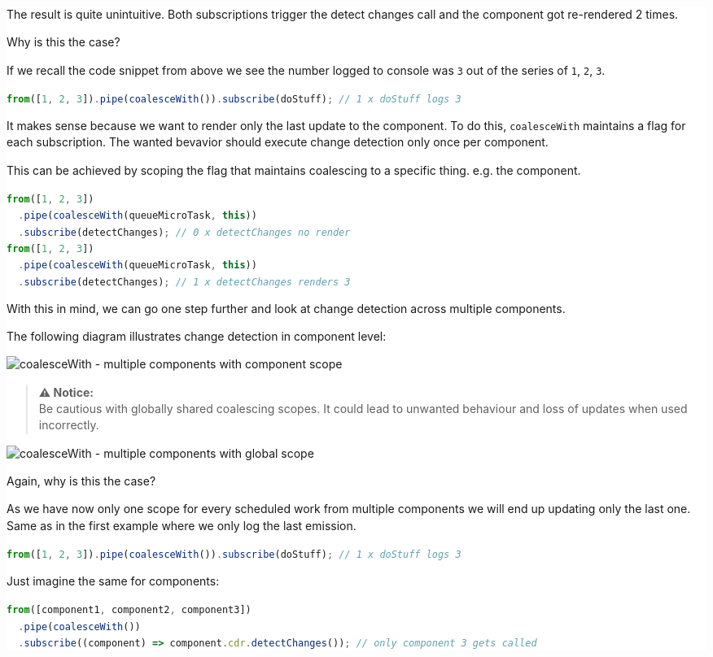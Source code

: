 The result is quite unintuitive. Both subscriptions trigger the detect changes call and the component got re-rendered 2 times.

Why is this the case?

If we recall the code snippet from above we see the number logged to console was `3` out of the series of `1`, `2`, `3`.

```typescript
from([1, 2, 3]).pipe(coalesceWith()).subscribe(doStuff); // 1 x doStuff logs 3
```

It makes sense because we want to render only the last update to the component. To do this, `coalesceWith` maintains a flag for each subscription.
The wanted bevavior should execute change detection only once per component.

This can be achieved by scoping the flag that maintains coalescing to a specific thing. e.g. the component.

```typescript
from([1, 2, 3])
  .pipe(coalesceWith(queueMicroTask, this))
  .subscribe(detectChanges); // 0 x detectChanges no render
from([1, 2, 3])
  .pipe(coalesceWith(queueMicroTask, this))
  .subscribe(detectChanges); // 1 x detectChanges renders 3
```

With this in mind, we can go one step further and look at change detection across multiple components.

The following diagram illustrates change detection in component level:

![coalesceWith - multiple components with component scope](https://raw.githubusercontent.com/rx-angular/rx-angular/main/libs/cdk/coalescing/docs/images/rx-angular-cdk-coalescing__coalesceWith-on-component-component-scope.png)

> **⚠ Notice:**  
> Be cautious with globally shared coalescing scopes. It could lead to unwanted behaviour and loss of updates when used incorrectly.

![coalesceWith - multiple components with global scope](https://raw.githubusercontent.com/rx-angular/rx-angular/main/libs/cdk/coalescing/docs/images/rx-angular-cdk-coalescing__coalesceWith-on-component-global-scope.png)

Again, why is this the case?

As we have now only one scope for every scheduled work from multiple components we will end up updating only the last one.
Same as in the first example where we only log the last emission.

```typescript
from([1, 2, 3]).pipe(coalesceWith()).subscribe(doStuff); // 1 x doStuff logs 3
```

Just imagine the same for components:

```typescript
from([component1, component2, component3])
  .pipe(coalesceWith())
  .subscribe((component) => component.cdr.detectChanges()); // only component 3 gets called
```
